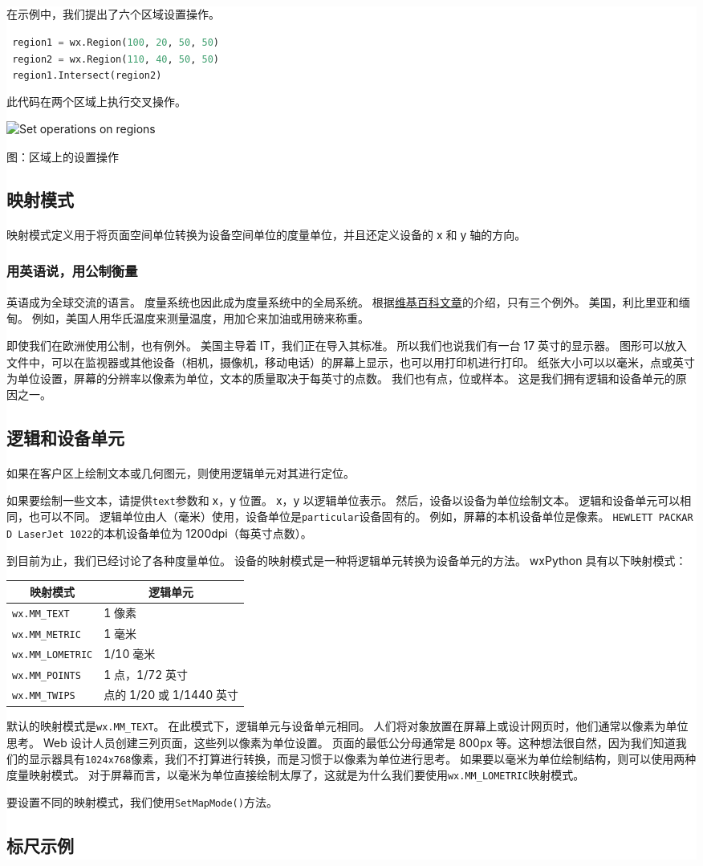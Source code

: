 
在示例中，我们提出了六个区域设置操作。

```py
 region1 = wx.Region(100, 20, 50, 50)
 region2 = wx.Region(110, 40, 50, 50)
 region1.Intersect(region2)

```

此代码在两个区域上执行交叉操作。

![Set operations on regions](img/9609698298446650381631300b95da8d.jpg)

图：区域上的设置操作

## 映射模式

映射模式定义用于将页面空间单位转换为设备空间单位的度量单位，并且还定义设备的 x 和 y 轴的方向。

### 用英语说，用公制衡量

英语成为全球交流的语言。 度量系统也因此成为度量系统中的全局系统。 根据[维基百科文章](http://en.wikipedia.org/wiki/Metric_system)的介绍，只有三个例外。 美国，利比里亚和缅甸。 例如，美国人用华氏温度来测量温度，用加仑来加油或用磅来称重。

即使我们在欧洲使用公制，也有例外。 美国主导着 IT，我们正在导入其标准。 所以我们也说我们有一台 17 英寸的显示器。 图形可以放入文件中，可以在监视器或其他设备（相机，摄像机，移动电话）的屏幕上显示，也可以用打印机进行打印。 纸张大小可以以毫米，点或英寸为单位设置，屏幕的分辨率以像素为单位，文本的质量取决于每英寸的点数。 我们也有点，位或样本。 这是我们拥有逻辑和设备单元的原因之一。

## 逻辑和设备单元

如果在客户区上绘制文本或几何图元，则使用逻辑单元对其进行定位。

如果要绘制一些文本，请提供`text`参数和 x，y 位置。 x，y 以逻辑单位表示。 然后，设备以设备为单位绘制文本。 逻辑和设备单元可以相同，也可以不同。 逻辑单位由人（毫米）使用，设备单位是`particular`设备固有的。 例如，屏幕的本机设备单位是像素。 `HEWLETT PACKARD LaserJet 1022`的本机设备单位为 1200dpi（每英寸点数）。

到目前为止，我们已经讨论了各种度量单位。 设备的映射模式是一种将逻辑单元转换为设备单元的方法。 wxPython 具有以下映射模式：

| 映射模式 | 逻辑单元 |
| --- | --- |
| `wx.MM_TEXT` | 1 像素 |
| `wx.MM_METRIC` | 1 毫米 |
| `wx.MM_LOMETRIC` | 1/10 毫米 |
| `wx.MM_POINTS` | 1 点，1/72 英寸 |
| `wx.MM_TWIPS` | 点的 1/20 或 1/1440 英寸 |

默认的映射模式是`wx.MM_TEXT`。 在此模式下，逻辑单元与设备单元相同。 人们将对象放置在屏幕上或设计网页时，他们通常以像素为单位思考。 Web 设计人员创建三列页面，这些列以像素为单位设置。 页面的最低公分母通常是 800px 等。这种想法很自然，因为我们知道我们的显示器具有`1024x768`像素，我们不打算进行转换，而是习惯于以像素为单位进行思考。 如果要以毫米为单位绘制结构，则可以使用两种度量映射模式。 对于屏幕而言，以毫米为单位直接绘制太厚了，这就是为什么我们要使用`wx.MM_LOMETRIC`映射模式。

要设置不同的映射模式，我们使用`SetMapMode()`方法。

## 标尺示例
